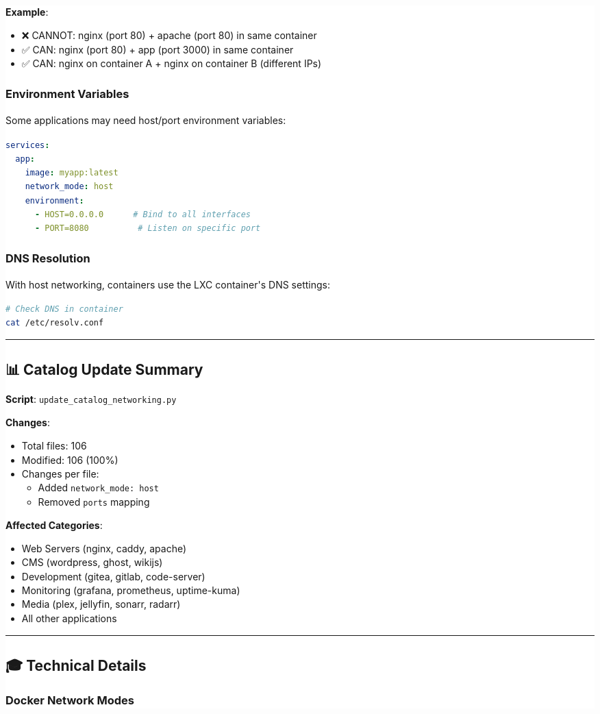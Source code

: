**Example**:
- ❌ CANNOT: nginx (port 80) + apache (port 80) in same container
- ✅ CAN: nginx (port 80) + app (port 3000) in same container
- ✅ CAN: nginx on container A + nginx on container B (different IPs)

### Environment Variables

Some applications may need host/port environment variables:

```yaml
services:
  app:
    image: myapp:latest
    network_mode: host
    environment:
      - HOST=0.0.0.0      # Bind to all interfaces
      - PORT=8080          # Listen on specific port
```

### DNS Resolution

With host networking, containers use the LXC container's DNS settings:

```bash
# Check DNS in container
cat /etc/resolv.conf
```

---

## 📊 Catalog Update Summary

**Script**: `update_catalog_networking.py`

**Changes**:
- Total files: 106
- Modified: 106 (100%)
- Changes per file:
  - Added `network_mode: host`
  - Removed `ports` mapping

**Affected Categories**:
- Web Servers (nginx, caddy, apache)
- CMS (wordpress, ghost, wikijs)
- Development (gitea, gitlab, code-server)
- Monitoring (grafana, prometheus, uptime-kuma)
- Media (plex, jellyfin, sonarr, radarr)
- All other applications

---

## 🎓 Technical Details

### Docker Network Modes

